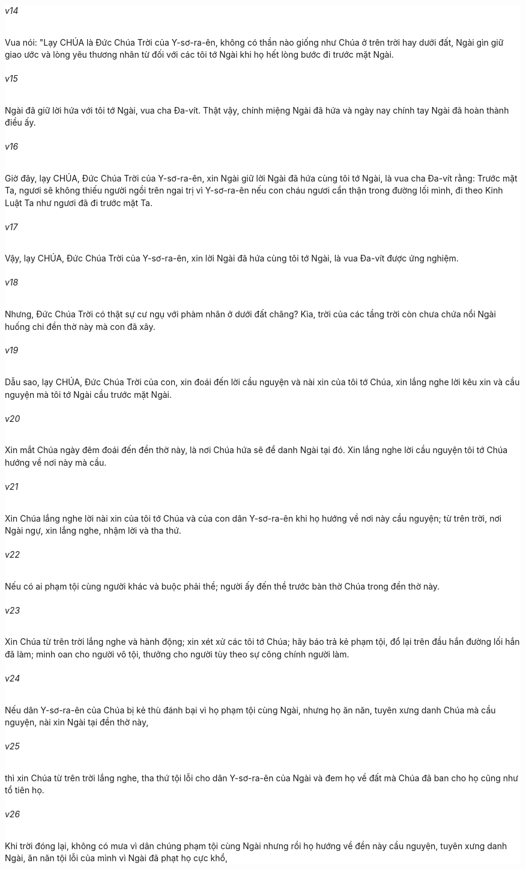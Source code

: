 ###### v14 
Vua nói: "Lạy CHÚA là Đức Chúa Trời của Y-sơ-ra-ên, không có thần nào giống như Chúa ở trên trời hay dưới đất, Ngài gìn giữ giao ước và lòng yêu thương nhân từ đối với các tôi tớ Ngài khi họ hết lòng bước đi trước mặt Ngài. 

###### v15 
Ngài đã giữ lời hứa với tôi tớ Ngài, vua cha Đa-vít. Thật vậy, chính miệng Ngài đã hứa và ngày nay chính tay Ngài đã hoàn thành điều ấy. 

###### v16 
Giờ đây, lạy CHÚA, Đức Chúa Trời của Y-sơ-ra-ên, xin Ngài giữ lời Ngài đã hứa cùng tôi tớ Ngài, là vua cha Đa-vít rằng: Trước mặt Ta, ngươi sẽ không thiếu người ngồi trên ngai trị vì Y-sơ-ra-ên nếu con cháu ngươi cẩn thận trong đường lối mình, đi theo Kinh Luật Ta như ngươi đã đi trước mặt Ta. 

###### v17 
Vậy, lạy CHÚA, Đức Chúa Trời của Y-sơ-ra-ên, xin lời Ngài đã hứa cùng tôi tớ Ngài, là vua Đa-vít được ứng nghiệm. 

###### v18 
Nhưng, Đức Chúa Trời có thật sự cư ngụ với phàm nhân ở dưới đất chăng? Kìa, trời của các tầng trời còn chưa chứa nổi Ngài huống chi đền thờ này mà con đã xây. 

###### v19 
Dẫu sao, lạy CHÚA, Đức Chúa Trời của con, xin đoái đến lời cầu nguyện và nài xin của tôi tớ Chúa, xin lắng nghe lời kêu xin và cầu nguyện mà tôi tớ Ngài cầu trước mặt Ngài. 

###### v20 
Xin mắt Chúa ngày đêm đoái đến đền thờ này, là nơi Chúa hứa sẽ để danh Ngài tại đó. Xin lắng nghe lời cầu nguyện tôi tớ Chúa hướng về nơi này mà cầu. 

###### v21 
Xin Chúa lắng nghe lời nài xin của tôi tớ Chúa và của con dân Y-sơ-ra-ên khi họ hướng về nơi này cầu nguyện; từ trên trời, nơi Ngài ngự, xin lắng nghe, nhậm lời và tha thứ. 

###### v22 
Nếu có ai phạm tội cùng người khác và buộc phải thề; người ấy đến thề trước bàn thờ Chúa trong đền thờ này. 

###### v23 
Xin Chúa từ trên trời lắng nghe và hành động; xin xét xử các tôi tớ Chúa; hãy báo trả kẻ phạm tội, đổ lại trên đầu hắn đường lối hắn đã làm; minh oan cho người vô tội, thưởng cho người tùy theo sự công chính người làm. 

###### v24 
Nếu dân Y-sơ-ra-ên của Chúa bị kẻ thù đánh bại vì họ phạm tội cùng Ngài, nhưng họ ăn năn, tuyên xưng danh Chúa mà cầu nguyện, nài xin Ngài tại đền thờ này, 

###### v25 
thì xin Chúa từ trên trời lắng nghe, tha thứ tội lỗi cho dân Y-sơ-ra-ên của Ngài và đem họ về đất mà Chúa đã ban cho họ cũng như tổ tiên họ. 

###### v26 
Khi trời đóng lại, không có mưa vì dân chúng phạm tội cùng Ngài nhưng rồi họ hướng về đền này cầu nguyện, tuyên xưng danh Ngài, ăn năn tội lỗi của mình vì Ngài đã phạt họ cực khổ, 
